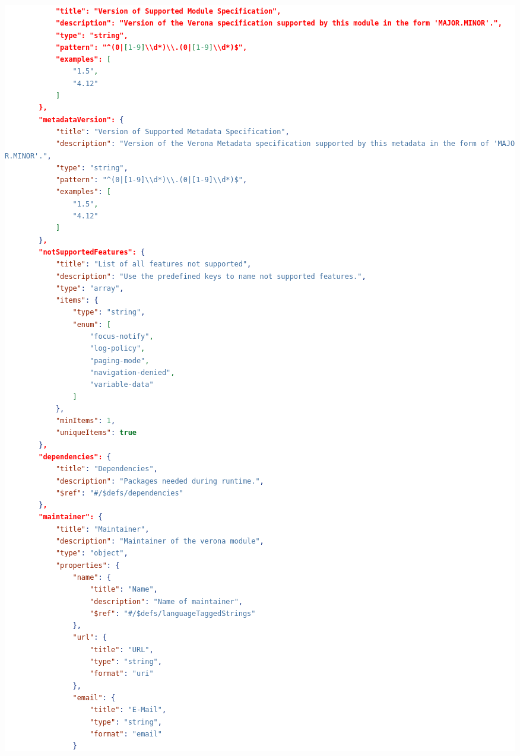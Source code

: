 ```json
            "title": "Version of Supported Module Specification",
            "description": "Version of the Verona specification supported by this module in the form 'MAJOR.MINOR'.",
            "type": "string",
            "pattern": "^(0|[1-9]\\d*)\\.(0|[1-9]\\d*)$",
            "examples": [
                "1.5",
                "4.12"
            ]
        },
        "metadataVersion": {
            "title": "Version of Supported Metadata Specification",
            "description": "Version of the Verona Metadata specification supported by this metadata in the form of 'MAJOR.MINOR'.",
            "type": "string",
            "pattern": "^(0|[1-9]\\d*)\\.(0|[1-9]\\d*)$",
            "examples": [
                "1.5",
                "4.12"
            ]
        },
        "notSupportedFeatures": {
            "title": "List of all features not supported",
            "description": "Use the predefined keys to name not supported features.",
            "type": "array",
            "items": {
                "type": "string",
                "enum": [
                    "focus-notify",
                    "log-policy",
                    "paging-mode",
                    "navigation-denied",
                    "variable-data"
                ]
            },
            "minItems": 1,
            "uniqueItems": true
        },
        "dependencies": {
            "title": "Dependencies",
            "description": "Packages needed during runtime.",
            "$ref": "#/$defs/dependencies"
        },
        "maintainer": {
            "title": "Maintainer",
            "description": "Maintainer of the verona module",
            "type": "object",
            "properties": {
                "name": {
                    "title": "Name",
                    "description": "Name of maintainer",
                    "$ref": "#/$defs/languageTaggedStrings"
                },
                "url": {
                    "title": "URL",
                    "type": "string",
                    "format": "uri"
                },
                "email": {
                    "title": "E-Mail",
                    "type": "string",
                    "format": "email"
                }
```
